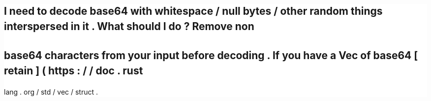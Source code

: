 #
I
need
to
decode
base64
with
whitespace
/
null
bytes
/
other
random
things
interspersed
in
it
.
What
should
I
do
?
Remove
non
-
base64
characters
from
your
input
before
decoding
.
If
you
have
a
Vec
of
base64
[
retain
]
(
https
:
/
/
doc
.
rust
-
lang
.
org
/
std
/
vec
/
struct
.